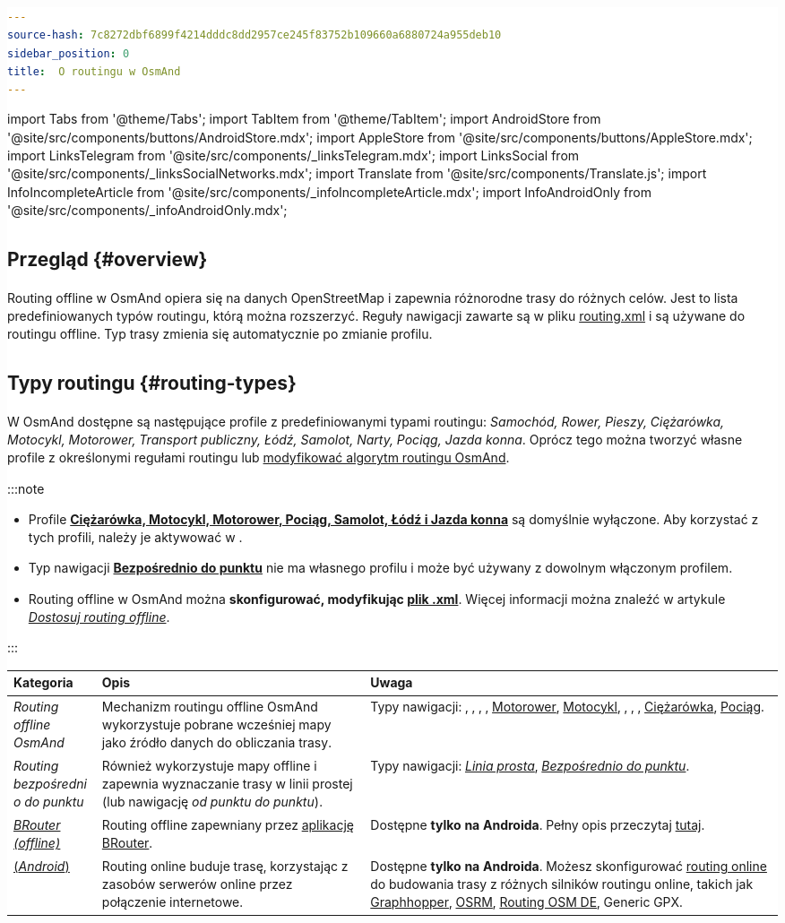 ```yaml
---
source-hash: 7c8272dbf6899f4214dddc8dd2957ce245f83752b109660a6880724a955deb10
sidebar_position: 0
title:  O routingu w OsmAnd
---
```

import Tabs from '@theme/Tabs';
import TabItem from '@theme/TabItem';
import AndroidStore from '@site/src/components/buttons/AndroidStore.mdx';
import AppleStore from '@site/src/components/buttons/AppleStore.mdx';
import LinksTelegram from '@site/src/components/_linksTelegram.mdx';
import LinksSocial from '@site/src/components/_linksSocialNetworks.mdx';
import Translate from '@site/src/components/Translate.js';
import InfoIncompleteArticle from '@site/src/components/_infoIncompleteArticle.mdx';
import InfoAndroidOnly from '@site/src/components/_infoAndroidOnly.mdx';



## Przegląd {#overview}

Routing offline w OsmAnd opiera się na danych OpenStreetMap i zapewnia różnorodne trasy do różnych celów. Jest to lista predefiniowanych typów routingu, którą można rozszerzyć. Reguły nawigacji zawarte są w pliku [routing.xml](../../../technical/osmand-file-formats/osmand-routing-xml.md) i są używane do routingu offline. Typ trasy zmienia się automatycznie po zmianie profilu.  


## Typy routingu {#routing-types}

W OsmAnd dostępne są następujące profile z predefiniowanymi typami routingu: *Samochód, Rower, Pieszy, Ciężarówka, Motocykl, Motorower, Transport publiczny, Łódź, Samolot, Narty, Pociąg, Jazda konna*. Oprócz tego można tworzyć własne profile z określonymi regułami routingu lub [modyfikować algorytm routingu OsmAnd](../routing/osmand-routing.md#customize-offline-routing).  

:::note

- Profile [**Ciężarówka, Motocykl, Motorower, Pociąg, Samolot, Łódź i Jazda konna**](./osmand-routing.md) są domyślnie wyłączone. Aby korzystać z tych profili, należy je aktywować w *<Translate android="true" ids="shared_string_menu,shared_string_settings,application_profiles"/>*.  

- Typ nawigacji [**Bezpośrednio do punktu**](./direct-to-point-routing.md) nie ma własnego profilu i może być używany z dowolnym włączonym profilem.  

- Routing offline w OsmAnd można **skonfigurować, modyfikując [plik .xml](https://github.com/osmandapp/OsmAnd-resources/blob/master/routing/routing.xml)**. Więcej informacji można znaleźć w artykule [*Dostosuj routing offline*](../routing/osmand-routing.md#customize-offline-routing).

:::

| Kategoria | Opis | Uwaga |
|:------------|:---------------|:---------------|
| *Routing offline OsmAnd*  |  Mechanizm routingu offline OsmAnd wykorzystuje pobrane wcześniej mapy jako źródło danych do obliczania trasy. |  Typy nawigacji: [<Translate android="true" ids="app_mode_boat"/>](./boat-navigation.md), [<Translate android="true" ids="rendering_value_bicycle_name"/>](./bicycle-based-routing.md), [<Translate android="true" ids="rendering_value_car_name"/>](./car-based-routing.md),  [<Translate android="true" ids="horseback_riding"/>](./horse-routing.md), [Motorower](./moped-routing.md), [Motocykl](./car-based-routing.md#route-parameters---motorcycle), [<Translate android="true" ids="rendering_value_pedestrian_name"/>](./pedestrian-routing.md), [<Translate android="true" ids="app_mode_public_transport"/>](./public-transport-navigation.md), [<Translate android="true" ids="routing_profile_ski"/>](./ski-routing.md), [Ciężarówka](car-based-routing#route-parameters---truck), [Pociąg](./train-routing.md).            |
| *Routing bezpośrednio do punktu* |  Również wykorzystuje mapy offline i zapewnia wyznaczanie trasy w linii prostej (lub nawigację *od punktu do punktu*).  | Typy nawigacji: *[Linia prosta](./straight-line-routing.md)*,  *[Bezpośrednio do punktu](./direct-to-point-routing.md)*.  |
| [*BRouter* *(offline)*](./brouter.md)  |  Routing offline zapewniany przez [aplikację BRouter](https://brouter.de/).  | Dostępne **tylko na Androida**. Pełny opis przeczytaj [tutaj](./brouter.md).   |
| [*<Translate android="true" ids="shared_string_online"/>* (*Android*)](./online-routing.md) |  Routing online buduje trasę, korzystając z zasobów serwerów online przez połączenie internetowe. | Dostępne **tylko na Androida**. Możesz skonfigurować [routing online](./online-routing.md) do budowania trasy z różnych silników routingu online, takich jak [Graphhopper](https://graphhopper.com/), [OSRM](http://project-osrm.org/), [Routing OSM DE](https://routing.openstreetmap.de/), Generic GPX.  |
